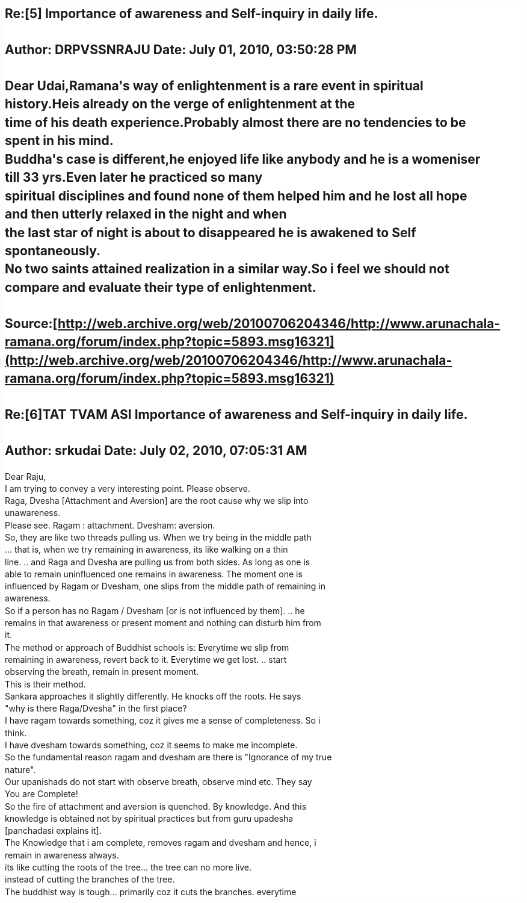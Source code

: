 ## Re:[5] Importance of awareness and Self-inquiry in daily life.  
Author: DRPVSSNRAJU         Date: July 01, 2010, 03:50:28 PM  
---  
Dear Udai,Ramana's way of enlightenment is a rare event in spiritual  
history.Heis already on the verge of enlightenment at the   
time of his death experience.Probably almost there are no tendencies to be  
spent in his mind.   
Buddha's case is different,he enjoyed life like anybody and he is a womeniser  
till 33 yrs.Even later he practiced so many   
spiritual disciplines and found none of them helped him and he lost all hope  
and then utterly relaxed in the night and when   
the last star of night is about to disappeared he is awakened to Self  
spontaneously.   
No two saints attained realization in a similar way.So i feel we should not  
compare and evaluate their type of enlightenment.
 ---  
Source:[http://web.archive.org/web/20100706204346/http://www.arunachala-ramana.org/forum/index.php?topic=5893.msg16321](http://web.archive.org/web/20100706204346/http://www.arunachala-ramana.org/forum/index.php?topic=5893.msg16321)   
---  

## Re:[6]TAT TVAM ASI  Importance of awareness and Self-inquiry in daily life.  
Author: srkudai             Date: July 02, 2010, 07:05:31 AM  
---  
Dear Raju,   
 I am trying to convey a very interesting point. Please observe.   
Raga, Dvesha [Attachment and Aversion] are the root cause why we slip into  
unawareness.   
Please see. Ragam : attachment. Dvesham: aversion.   
So, they are like two threads pulling us. When we try being in the middle path  
... that is, when we try remaining in awareness, its like walking on a thin  
line. .. and Raga and Dvesha are pulling us from both sides. As long as one is  
able to remain uninfluenced one remains in awareness. The moment one is  
influenced by Ragam or Dvesham, one slips from the middle path of remaining in  
awareness.   
So if a person has no Ragam / Dvesham [or is not influenced by them]. .. he  
remains in that awareness or present moment and nothing can disturb him from  
it.   
The method or approach of Buddhist schools is: Everytime we slip from  
remaining in awareness, revert back to it. Everytime we get lost. .. start  
observing the breath, remain in present moment.   
This is their method.   
Sankara approaches it slightly differently. He knocks off the roots. He says  
"why is there Raga/Dvesha" in the first place?   
I have ragam towards something, coz it gives me a sense of completeness. So i  
think.   
I have dvesham towards something, coz it seems to make me incomplete.   
So the fundamental reason ragam and dvesham are there is "Ignorance of my true  
nature".   
Our upanishads do not start with observe breath, observe mind etc. They say  
You are Complete!   
So the fire of attachment and aversion is quenched. By knowledge. And this  
knowledge is obtained not by spiritual practices but from guru upadesha  
[panchadasi explains it].   
The Knowledge that i am complete, removes ragam and dvesham and hence, i  
remain in awareness always.   
its like cutting the roots of the tree... the tree can no more live.   
instead of cutting the branches of the tree.   
The buddhist way is tough... primarily coz it cuts the branches. everytime  